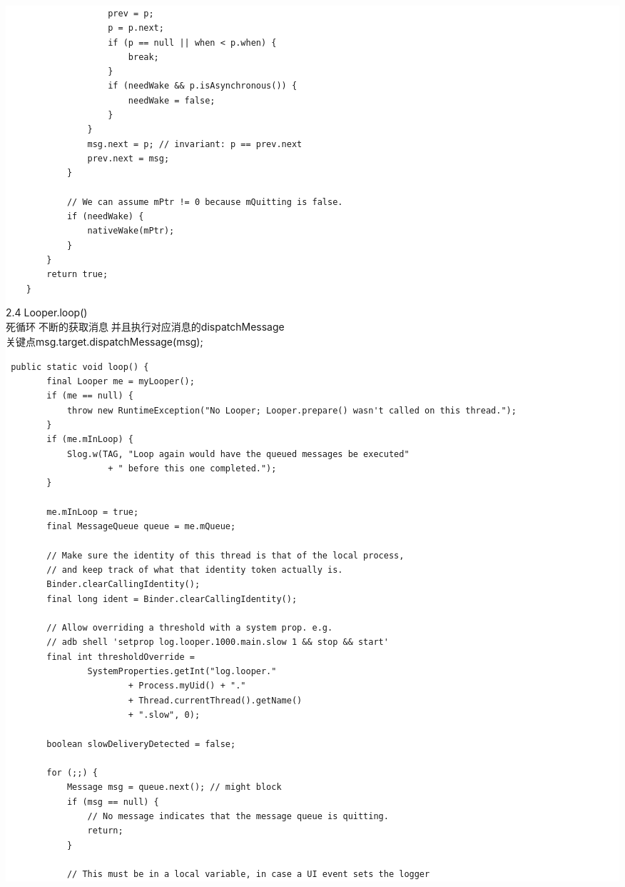 ```other
                    prev = p;
                    p = p.next;
                    if (p == null || when < p.when) {
                        break;
                    }
                    if (needWake && p.isAsynchronous()) {
                        needWake = false;
                    }
                }
                msg.next = p; // invariant: p == prev.next
                prev.next = msg;
            }

            // We can assume mPtr != 0 because mQuitting is false.
            if (needWake) {
                nativeWake(mPtr);
            }
        }
        return true;
    }
```

2.4 Looper.loop()  
死循环 不断的获取消息 并且执行对应消息的dispatchMessage  
关键点msg.target.dispatchMessage(msg);

```other
 public static void loop() {
        final Looper me = myLooper();
        if (me == null) {
            throw new RuntimeException("No Looper; Looper.prepare() wasn't called on this thread.");
        }
        if (me.mInLoop) {
            Slog.w(TAG, "Loop again would have the queued messages be executed"
                    + " before this one completed.");
        }

        me.mInLoop = true;
        final MessageQueue queue = me.mQueue;

        // Make sure the identity of this thread is that of the local process,
        // and keep track of what that identity token actually is.
        Binder.clearCallingIdentity();
        final long ident = Binder.clearCallingIdentity();

        // Allow overriding a threshold with a system prop. e.g.
        // adb shell 'setprop log.looper.1000.main.slow 1 && stop && start'
        final int thresholdOverride =
                SystemProperties.getInt("log.looper."
                        + Process.myUid() + "."
                        + Thread.currentThread().getName()
                        + ".slow", 0);

        boolean slowDeliveryDetected = false;

        for (;;) {
            Message msg = queue.next(); // might block
            if (msg == null) {
                // No message indicates that the message queue is quitting.
                return;
            }

            // This must be in a local variable, in case a UI event sets the logger
```